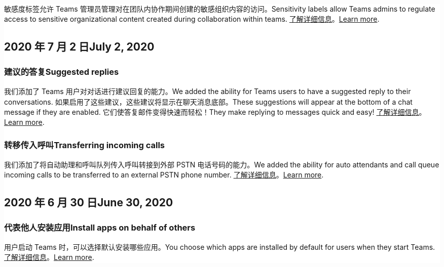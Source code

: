 <span data-ttu-id="aeb02-385">敏感度标签允许 Teams 管理员管理对在团队内协作期间创建的敏感组织内容的访问。</span><span class="sxs-lookup"><span data-stu-id="aeb02-385">Sensitivity labels allow Teams admins to regulate access to sensitive organizational content created during collaboration within teams.</span></span> <span data-ttu-id="aeb02-386">[了解详细信息](../sensitivity-labels.md)。</span><span class="sxs-lookup"><span data-stu-id="aeb02-386">[Learn more](../sensitivity-labels.md).</span></span>

## <a name="july-2-2020"></a><span data-ttu-id="aeb02-387">2020 年 7 月 2 日</span><span class="sxs-lookup"><span data-stu-id="aeb02-387">July 2, 2020</span></span>

### <a name="suggested-replies"></a><span data-ttu-id="aeb02-388">建议的答复</span><span class="sxs-lookup"><span data-stu-id="aeb02-388">Suggested replies</span></span>

<span data-ttu-id="aeb02-389">我们添加了 Teams 用户对对话进行建议回复的能力。</span><span class="sxs-lookup"><span data-stu-id="aeb02-389">We added the ability for Teams users to have a suggested reply to their conversations.</span></span> <span data-ttu-id="aeb02-390">如果启用了这些建议，这些建议将显示在聊天消息底部。</span><span class="sxs-lookup"><span data-stu-id="aeb02-390">These suggestions will appear at the bottom of a chat message if they are enabled.</span></span> <span data-ttu-id="aeb02-391">它们使答复邮件变得快速而轻松！</span><span class="sxs-lookup"><span data-stu-id="aeb02-391">They make replying to messages quick and easy!</span></span> <span data-ttu-id="aeb02-392">[了解详细信息](../messaging-policies-in-teams.md#messaging-policy-settings)。</span><span class="sxs-lookup"><span data-stu-id="aeb02-392">[Learn more](../messaging-policies-in-teams.md#messaging-policy-settings).</span></span>

### <a name="transferring-incoming-calls"></a><span data-ttu-id="aeb02-393">转移传入呼叫</span><span class="sxs-lookup"><span data-stu-id="aeb02-393">Transferring incoming calls</span></span>

<span data-ttu-id="aeb02-394">我们添加了将自动助理和呼叫队列传入呼叫转接到外部 PSTN 电话号码的能力。</span><span class="sxs-lookup"><span data-stu-id="aeb02-394">We added the ability for auto attendants and call queue incoming calls to be transferred to an external PSTN phone number.</span></span> <span data-ttu-id="aeb02-395">[了解详细信息](../business-voice/create-a-phone-system-auto-attendant-smb.md)。</span><span class="sxs-lookup"><span data-stu-id="aeb02-395">[Learn more](../business-voice/create-a-phone-system-auto-attendant-smb.md).</span></span>

## <a name="june-30-2020"></a><span data-ttu-id="aeb02-396">2020 年 6 月 30 日</span><span class="sxs-lookup"><span data-stu-id="aeb02-396">June 30, 2020</span></span>

### <a name="install-apps-on-behalf-of-others"></a><span data-ttu-id="aeb02-397">代表他人安装应用</span><span class="sxs-lookup"><span data-stu-id="aeb02-397">Install apps on behalf of others</span></span>

<span data-ttu-id="aeb02-398">用户启动 Teams 时，可以选择默认安装哪些应用。</span><span class="sxs-lookup"><span data-stu-id="aeb02-398">You choose which apps are installed by default for users when they start Teams.</span></span> <span data-ttu-id="aeb02-399">[了解详细信息](../teams-app-setup-policies.md)。</span><span class="sxs-lookup"><span data-stu-id="aeb02-399">[Learn more](../teams-app-setup-policies.md).</span></span>
